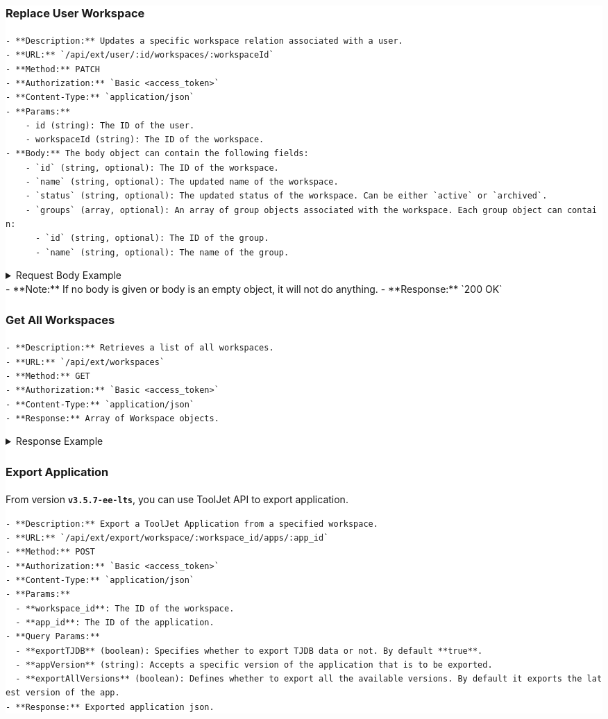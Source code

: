 

### Replace User Workspace

    - **Description:** Updates a specific workspace relation associated with a user.
    - **URL:** `/api/ext/user/:id/workspaces/:workspaceId`
    - **Method:** PATCH
    - **Authorization:** `Basic <access_token>`
    - **Content-Type:** `application/json`
    - **Params:**
        - id (string): The ID of the user.
        - workspaceId (string): The ID of the workspace.
    - **Body:** The body object can contain the following fields:
        - `id` (string, optional): The ID of the workspace.
        - `name` (string, optional): The updated name of the workspace.
        - `status` (string, optional): The updated status of the workspace. Can be either `active` or `archived`.
        - `groups` (array, optional): An array of group objects associated with the workspace. Each group object can contain:
          - `id` (string, optional): The ID of the group.
          - `name` (string, optional): The name of the group.

<details><summary>Request Body Example</summary></details>
    - **Note:** If no body is given or body is an empty object, it will not do anything.
    - **Response:** `200 OK`

### Get All Workspaces

    - **Description:** Retrieves a list of all workspaces.
    - **URL:** `/api/ext/workspaces`
    - **Method:** GET
    - **Authorization:** `Basic <access_token>`
    - **Content-Type:** `application/json`
    - **Response:** Array of Workspace objects.

<details><summary>Response Example</summary></details>

### Export Application

From version **`v3.5.7-ee-lts`**, you can use ToolJet API to export application.

    - **Description:** Export a ToolJet Application from a specified workspace.
    - **URL:** `/api/ext/export/workspace/:workspace_id/apps/:app_id`
    - **Method:** POST
    - **Authorization:** `Basic <access_token>`
    - **Content-Type:** `application/json`
    - **Params:**
      - **workspace_id**: The ID of the workspace.
      - **app_id**: The ID of the application.
    - **Query Params:**
      - **exportTJDB** (boolean): Specifies whether to export TJDB data or not. By default **true**.
      - **appVersion** (string): Accepts a specific version of the application that is to be exported.
      - **exportAllVersions** (boolean): Defines whether to export all the available versions. By default it exports the latest version of the app.
    - **Response:** Exported application json.
